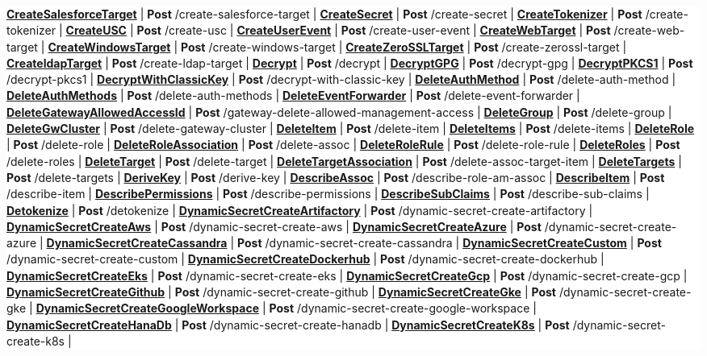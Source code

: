 [**CreateSalesforceTarget**](V2Api.md#CreateSalesforceTarget) | **Post** /create-salesforce-target | 
[**CreateSecret**](V2Api.md#CreateSecret) | **Post** /create-secret | 
[**CreateTokenizer**](V2Api.md#CreateTokenizer) | **Post** /create-tokenizer | 
[**CreateUSC**](V2Api.md#CreateUSC) | **Post** /create-usc | 
[**CreateUserEvent**](V2Api.md#CreateUserEvent) | **Post** /create-user-event | 
[**CreateWebTarget**](V2Api.md#CreateWebTarget) | **Post** /create-web-target | 
[**CreateWindowsTarget**](V2Api.md#CreateWindowsTarget) | **Post** /create-windows-target | 
[**CreateZeroSSLTarget**](V2Api.md#CreateZeroSSLTarget) | **Post** /create-zerossl-target | 
[**CreateldapTarget**](V2Api.md#CreateldapTarget) | **Post** /create-ldap-target | 
[**Decrypt**](V2Api.md#Decrypt) | **Post** /decrypt | 
[**DecryptGPG**](V2Api.md#DecryptGPG) | **Post** /decrypt-gpg | 
[**DecryptPKCS1**](V2Api.md#DecryptPKCS1) | **Post** /decrypt-pkcs1 | 
[**DecryptWithClassicKey**](V2Api.md#DecryptWithClassicKey) | **Post** /decrypt-with-classic-key | 
[**DeleteAuthMethod**](V2Api.md#DeleteAuthMethod) | **Post** /delete-auth-method | 
[**DeleteAuthMethods**](V2Api.md#DeleteAuthMethods) | **Post** /delete-auth-methods | 
[**DeleteEventForwarder**](V2Api.md#DeleteEventForwarder) | **Post** /delete-event-forwarder | 
[**DeleteGatewayAllowedAccessId**](V2Api.md#DeleteGatewayAllowedAccessId) | **Post** /gateway-delete-allowed-management-access | 
[**DeleteGroup**](V2Api.md#DeleteGroup) | **Post** /delete-group | 
[**DeleteGwCluster**](V2Api.md#DeleteGwCluster) | **Post** /delete-gateway-cluster | 
[**DeleteItem**](V2Api.md#DeleteItem) | **Post** /delete-item | 
[**DeleteItems**](V2Api.md#DeleteItems) | **Post** /delete-items | 
[**DeleteRole**](V2Api.md#DeleteRole) | **Post** /delete-role | 
[**DeleteRoleAssociation**](V2Api.md#DeleteRoleAssociation) | **Post** /delete-assoc | 
[**DeleteRoleRule**](V2Api.md#DeleteRoleRule) | **Post** /delete-role-rule | 
[**DeleteRoles**](V2Api.md#DeleteRoles) | **Post** /delete-roles | 
[**DeleteTarget**](V2Api.md#DeleteTarget) | **Post** /delete-target | 
[**DeleteTargetAssociation**](V2Api.md#DeleteTargetAssociation) | **Post** /delete-assoc-target-item | 
[**DeleteTargets**](V2Api.md#DeleteTargets) | **Post** /delete-targets | 
[**DeriveKey**](V2Api.md#DeriveKey) | **Post** /derive-key | 
[**DescribeAssoc**](V2Api.md#DescribeAssoc) | **Post** /describe-role-am-assoc | 
[**DescribeItem**](V2Api.md#DescribeItem) | **Post** /describe-item | 
[**DescribePermissions**](V2Api.md#DescribePermissions) | **Post** /describe-permissions | 
[**DescribeSubClaims**](V2Api.md#DescribeSubClaims) | **Post** /describe-sub-claims | 
[**Detokenize**](V2Api.md#Detokenize) | **Post** /detokenize | 
[**DynamicSecretCreateArtifactory**](V2Api.md#DynamicSecretCreateArtifactory) | **Post** /dynamic-secret-create-artifactory | 
[**DynamicSecretCreateAws**](V2Api.md#DynamicSecretCreateAws) | **Post** /dynamic-secret-create-aws | 
[**DynamicSecretCreateAzure**](V2Api.md#DynamicSecretCreateAzure) | **Post** /dynamic-secret-create-azure | 
[**DynamicSecretCreateCassandra**](V2Api.md#DynamicSecretCreateCassandra) | **Post** /dynamic-secret-create-cassandra | 
[**DynamicSecretCreateCustom**](V2Api.md#DynamicSecretCreateCustom) | **Post** /dynamic-secret-create-custom | 
[**DynamicSecretCreateDockerhub**](V2Api.md#DynamicSecretCreateDockerhub) | **Post** /dynamic-secret-create-dockerhub | 
[**DynamicSecretCreateEks**](V2Api.md#DynamicSecretCreateEks) | **Post** /dynamic-secret-create-eks | 
[**DynamicSecretCreateGcp**](V2Api.md#DynamicSecretCreateGcp) | **Post** /dynamic-secret-create-gcp | 
[**DynamicSecretCreateGithub**](V2Api.md#DynamicSecretCreateGithub) | **Post** /dynamic-secret-create-github | 
[**DynamicSecretCreateGke**](V2Api.md#DynamicSecretCreateGke) | **Post** /dynamic-secret-create-gke | 
[**DynamicSecretCreateGoogleWorkspace**](V2Api.md#DynamicSecretCreateGoogleWorkspace) | **Post** /dynamic-secret-create-google-workspace | 
[**DynamicSecretCreateHanaDb**](V2Api.md#DynamicSecretCreateHanaDb) | **Post** /dynamic-secret-create-hanadb | 
[**DynamicSecretCreateK8s**](V2Api.md#DynamicSecretCreateK8s) | **Post** /dynamic-secret-create-k8s | 